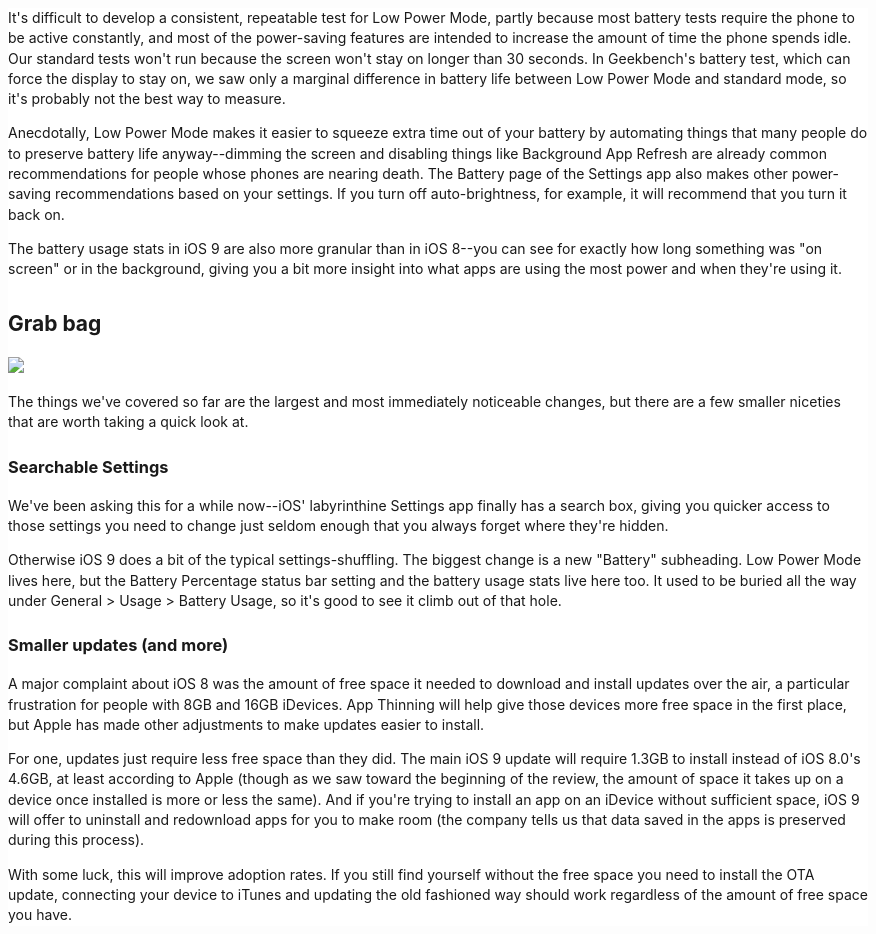 It's difficult to develop a consistent, repeatable test for Low Power Mode, partly because most battery tests require the phone to be active constantly, and most of the power-saving features are intended to increase the amount of time the phone spends idle. Our standard tests won't run because the screen won't stay on longer than 30 seconds. In Geekbench's battery test, which can force the display to stay on, we saw only a marginal difference in battery life between Low Power Mode and standard mode, so it's probably not the best way to measure.

Anecdotally, Low Power Mode makes it easier to squeeze extra time out of your battery by automating things that many people do to preserve battery life anyway--dimming the screen and disabling things like Background App Refresh are already common recommendations for people whose phones are nearing death. The Battery page of the Settings app also makes other power-saving recommendations based on your settings. If you turn off auto-brightness, for example, it will recommend that you turn it back on.

The battery usage stats in iOS 9 are also more granular than in iOS 8--you can see for exactly how long something was "on screen" or in the background, giving you a bit more insight into what apps are using the most power and when they're using it.

## Grab bag

[ ![](http://cdn.arstechnica.net/wp-content/uploads/2015/09/IMG_4616.jpg) ](http://cdn.arstechnica.net/wp-content/uploads/2015/09/IMG_4616.jpg)

The things we've covered so far are the largest and most immediately noticeable changes, but there are a few smaller niceties that are worth taking a quick look at.

### Searchable Settings

We've been asking this for a while now--iOS' labyrinthine Settings app finally has a search box, giving you quicker access to those settings you need to change just seldom enough that you always forget where they're hidden.

Otherwise iOS 9 does a bit of the typical settings-shuffling. The biggest change is a new "Battery" subheading. Low Power Mode lives here, but the Battery Percentage status bar setting and the battery usage stats live here too. It used to be buried all the way under General > Usage > Battery Usage, so it's good to see it climb out of that hole.

### Smaller updates (and more)

A major complaint about iOS 8 was the amount of free space it needed to download and install updates over the air, a particular frustration for people with 8GB and 16GB iDevices. App Thinning will help give those devices more free space in the first place, but Apple has made other adjustments to make updates easier to install.

For one, updates just require less free space than they did. The main iOS 9 update will require 1.3GB to install instead of iOS 8.0's 4.6GB, at least according to Apple (though as we saw toward the beginning of the review, the amount of space it takes up on a device once installed is more or less the same). And if you're trying to install an app on an iDevice without sufficient space, iOS 9 will offer to uninstall and redownload apps for you to make room (the company tells us that data saved in the apps is preserved during this process).

With some luck, this will improve adoption rates. If you still find yourself without the free space you need to install the OTA update, connecting your device to iTunes and updating the old fashioned way should work regardless of the amount of free space you have.
